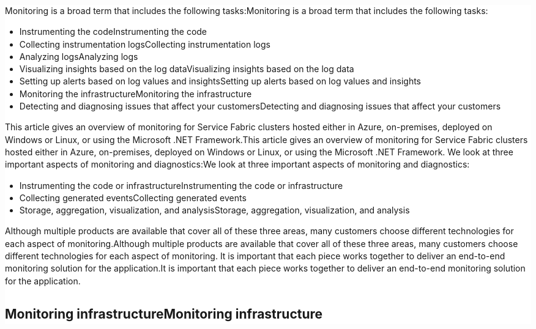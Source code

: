 <span data-ttu-id="4df34-112">Monitoring is a broad term that includes the following tasks:</span><span class="sxs-lookup"><span data-stu-id="4df34-112">Monitoring is a broad term that includes the following tasks:</span></span>
* <span data-ttu-id="4df34-113">Instrumenting the code</span><span class="sxs-lookup"><span data-stu-id="4df34-113">Instrumenting the code</span></span>
* <span data-ttu-id="4df34-114">Collecting instrumentation logs</span><span class="sxs-lookup"><span data-stu-id="4df34-114">Collecting instrumentation logs</span></span>
* <span data-ttu-id="4df34-115">Analyzing logs</span><span class="sxs-lookup"><span data-stu-id="4df34-115">Analyzing logs</span></span>
* <span data-ttu-id="4df34-116">Visualizing insights based on the log data</span><span class="sxs-lookup"><span data-stu-id="4df34-116">Visualizing insights based on the log data</span></span>
* <span data-ttu-id="4df34-117">Setting up alerts based on log values and insights</span><span class="sxs-lookup"><span data-stu-id="4df34-117">Setting up alerts based on log values and insights</span></span>
* <span data-ttu-id="4df34-118">Monitoring the infrastructure</span><span class="sxs-lookup"><span data-stu-id="4df34-118">Monitoring the infrastructure</span></span>
* <span data-ttu-id="4df34-119">Detecting and diagnosing issues that affect your customers</span><span class="sxs-lookup"><span data-stu-id="4df34-119">Detecting and diagnosing issues that affect your customers</span></span>

<span data-ttu-id="4df34-120">This article gives an overview of monitoring for Service Fabric clusters hosted either in Azure, on-premises, deployed on Windows or Linux, or using the Microsoft .NET Framework.</span><span class="sxs-lookup"><span data-stu-id="4df34-120">This article gives an overview of monitoring for Service Fabric clusters hosted either in Azure, on-premises, deployed on Windows or Linux, or using the Microsoft .NET Framework.</span></span> <span data-ttu-id="4df34-121">We look at three important aspects of monitoring and diagnostics:</span><span class="sxs-lookup"><span data-stu-id="4df34-121">We look at three important aspects of monitoring and diagnostics:</span></span>
- <span data-ttu-id="4df34-122">Instrumenting the code or infrastructure</span><span class="sxs-lookup"><span data-stu-id="4df34-122">Instrumenting the code or infrastructure</span></span>
- <span data-ttu-id="4df34-123">Collecting generated events</span><span class="sxs-lookup"><span data-stu-id="4df34-123">Collecting generated events</span></span>
- <span data-ttu-id="4df34-124">Storage, aggregation, visualization, and analysis</span><span class="sxs-lookup"><span data-stu-id="4df34-124">Storage, aggregation, visualization, and analysis</span></span>

<span data-ttu-id="4df34-125">Although multiple products are available that cover all of these three areas, many customers choose different technologies for each aspect of monitoring.</span><span class="sxs-lookup"><span data-stu-id="4df34-125">Although multiple products are available that cover all of these three areas, many customers choose different technologies for each aspect of monitoring.</span></span> <span data-ttu-id="4df34-126">It is important that each piece works together to deliver an end-to-end monitoring solution for the application.</span><span class="sxs-lookup"><span data-stu-id="4df34-126">It is important that each piece works together to deliver an end-to-end monitoring solution for the application.</span></span>

## <a name="monitoring-infrastructure"></a><span data-ttu-id="4df34-127">Monitoring infrastructure</span><span class="sxs-lookup"><span data-stu-id="4df34-127">Monitoring infrastructure</span></span>
